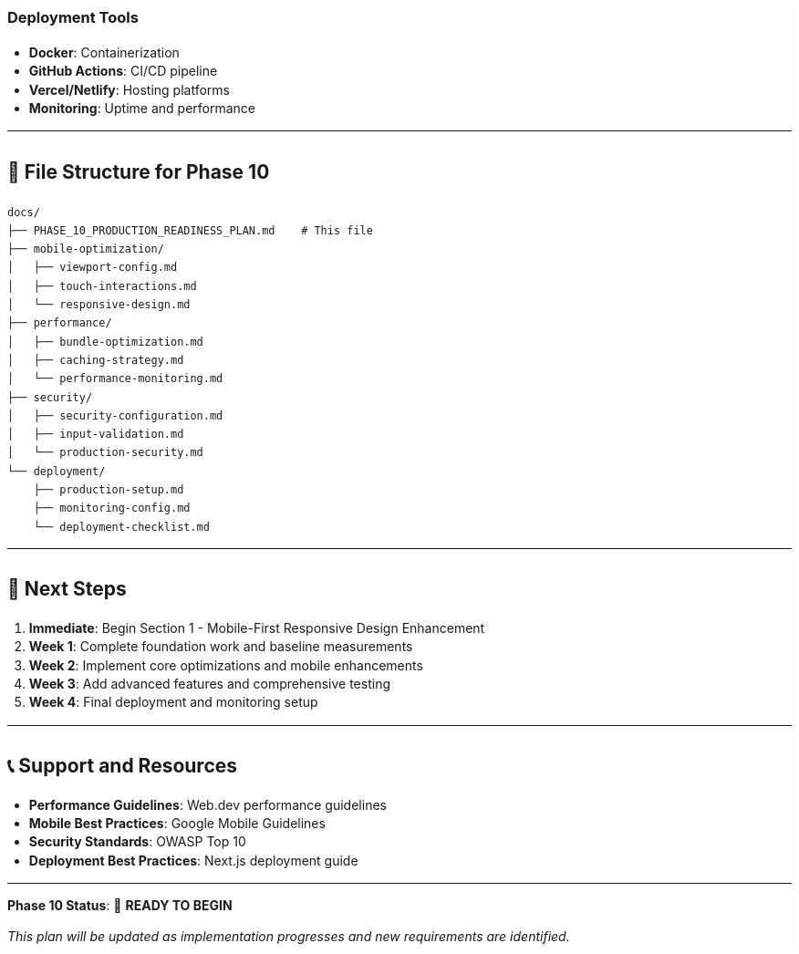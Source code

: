 ### **Deployment Tools**

- **Docker**: Containerization
- **GitHub Actions**: CI/CD pipeline
- **Vercel/Netlify**: Hosting platforms
- **Monitoring**: Uptime and performance

---

## 📁 **File Structure for Phase 10**

```
docs/
├── PHASE_10_PRODUCTION_READINESS_PLAN.md    # This file
├── mobile-optimization/
│   ├── viewport-config.md
│   ├── touch-interactions.md
│   └── responsive-design.md
├── performance/
│   ├── bundle-optimization.md
│   ├── caching-strategy.md
│   └── performance-monitoring.md
├── security/
│   ├── security-configuration.md
│   ├── input-validation.md
│   └── production-security.md
└── deployment/
    ├── production-setup.md
    ├── monitoring-config.md
    └── deployment-checklist.md
```

---

## 🎯 **Next Steps**

1. **Immediate**: Begin Section 1 - Mobile-First Responsive Design Enhancement
2. **Week 1**: Complete foundation work and baseline measurements
3. **Week 2**: Implement core optimizations and mobile enhancements
4. **Week 3**: Add advanced features and comprehensive testing
5. **Week 4**: Final deployment and monitoring setup

---

## 📞 **Support and Resources**

- **Performance Guidelines**: Web.dev performance guidelines
- **Mobile Best Practices**: Google Mobile Guidelines
- **Security Standards**: OWASP Top 10
- **Deployment Best Practices**: Next.js deployment guide

---

**Phase 10 Status**: 🚀 **READY TO BEGIN**

_This plan will be updated as implementation progresses and new requirements are
identified._

